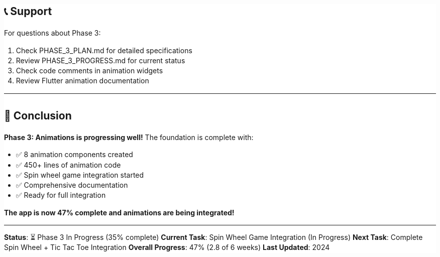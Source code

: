 
## 📞 Support

For questions about Phase 3:
1. Check PHASE_3_PLAN.md for detailed specifications
2. Review PHASE_3_PROGRESS.md for current status
3. Check code comments in animation widgets
4. Review Flutter animation documentation

---

## 🎉 Conclusion

**Phase 3: Animations is progressing well!** The foundation is complete with:

- ✅ 8 animation components created
- ✅ 450+ lines of animation code
- ✅ Spin wheel game integration started
- ✅ Comprehensive documentation
- ✅ Ready for full integration

**The app is now 47% complete and animations are being integrated!**

---

**Status**: ⏳ Phase 3 In Progress (35% complete)
**Current Task**: Spin Wheel Game Integration (In Progress)
**Next Task**: Complete Spin Wheel + Tic Tac Toe Integration
**Overall Progress**: 47% (2.8 of 6 weeks)
**Last Updated**: 2024
